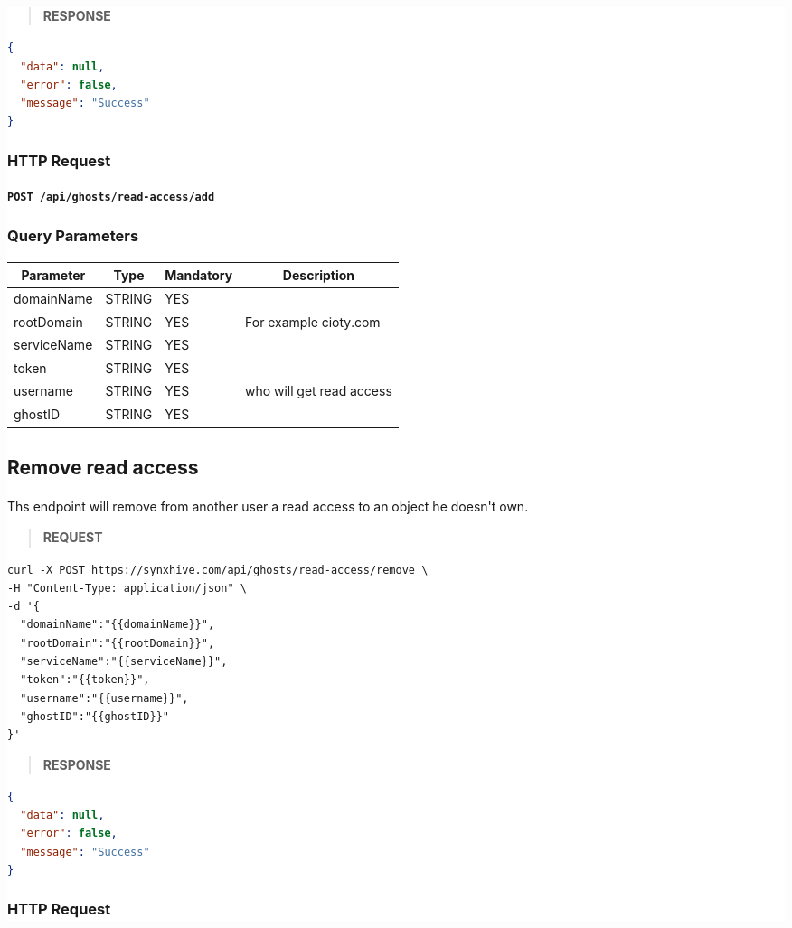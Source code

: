 > **RESPONSE**

```json
{
  "data": null,
  "error": false,
  "message": "Success"
}
```

### HTTP Request

**`POST /api/ghosts/read-access/add`**

### Query Parameters

Parameter | Type | Mandatory | Description
--------- | ---- | --------- | -----------
domainName | STRING | YES |
rootDomain | STRING | YES | For example cioty.com
serviceName | STRING | YES |
token | STRING | YES |
username | STRING | YES | who will get read access
ghostID | STRING | YES |

## Remove read access
Ths endpoint will remove from another user a read access to an object he doesn't own.

> **REQUEST**

```shell
curl -X POST https://synxhive.com/api/ghosts/read-access/remove \ 
-H "Content-Type: application/json" \ 
-d '{
  "domainName":"{{domainName}}",
  "rootDomain":"{{rootDomain}}",
  "serviceName":"{{serviceName}}",
  "token":"{{token}}",
  "username":"{{username}}",
  "ghostID":"{{ghostID}}"
}'
```

> **RESPONSE**

```json
{
  "data": null,
  "error": false,
  "message": "Success"
}
```

### HTTP Request
